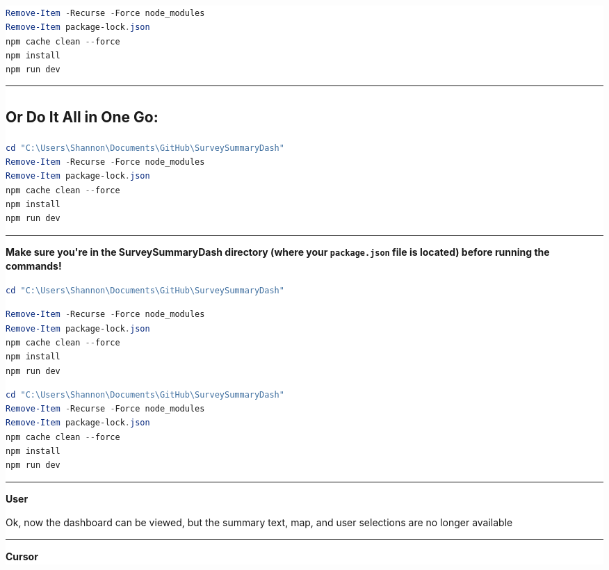 ```powershell
Remove-Item -Recurse -Force node_modules
Remove-Item package-lock.json
npm cache clean --force
npm install
npm run dev
```

---

## **Or Do It All in One Go:**

```powershell
cd "C:\Users\Shannon\Documents\GitHub\SurveySummaryDash"
Remove-Item -Recurse -Force node_modules
Remove-Item package-lock.json
npm cache clean --force
npm install
npm run dev
```

---

**Make sure you're in the SurveySummaryDash directory (where your `package.json` file is located) before running the commands!**

```powershell
cd "C:\Users\Shannon\Documents\GitHub\SurveySummaryDash"
```

```powershell
Remove-Item -Recurse -Force node_modules
Remove-Item package-lock.json
npm cache clean --force
npm install
npm run dev
```

```powershell
cd "C:\Users\Shannon\Documents\GitHub\SurveySummaryDash"
Remove-Item -Recurse -Force node_modules
Remove-Item package-lock.json
npm cache clean --force
npm install
npm run dev
```

---

**User**

Ok, now the dashboard can be viewed, but the summary text, map, and user selections are no longer available

---

**Cursor**
